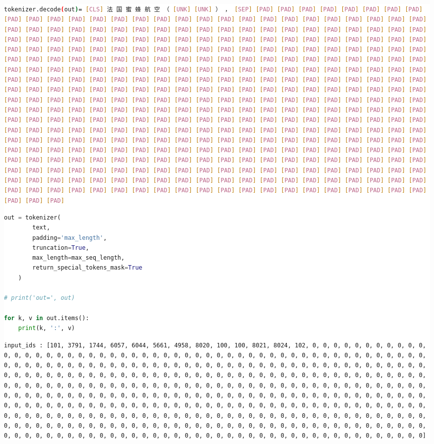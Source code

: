 ```bash
tokenizer.decode(out)= [CLS] 法 国 蜜 蜂 航 空 （ [UNK] [UNK] ） ， [SEP] [PAD] [PAD] [PAD] [PAD] [PAD] [PAD] [PAD] [PAD] [PAD] [PAD] [PAD] [PAD] [PAD] [PAD] [PAD] [PAD] [PAD] [PAD] [PAD] [PAD] [PAD] [PAD] [PAD] [PAD] [PAD] [PAD] [PAD] [PAD] [PAD] [PAD] [PAD] [PAD] [PAD] [PAD] [PAD] [PAD] [PAD] [PAD] [PAD] [PAD] [PAD] [PAD] [PAD] [PAD] [PAD] [PAD] [PAD] [PAD] [PAD] [PAD] [PAD] [PAD] [PAD] [PAD] [PAD] [PAD] [PAD] [PAD] [PAD] [PAD] [PAD] [PAD] [PAD] [PAD] [PAD] [PAD] [PAD] [PAD] [PAD] [PAD] [PAD] [PAD] [PAD] [PAD] [PAD] [PAD] [PAD] [PAD] [PAD] [PAD] [PAD] [PAD] [PAD] [PAD] [PAD] [PAD] [PAD] [PAD] [PAD] [PAD] [PAD] [PAD] [PAD] [PAD] [PAD] [PAD] [PAD] [PAD] [PAD] [PAD] [PAD] [PAD] [PAD] [PAD] [PAD] [PAD] [PAD] [PAD] [PAD] [PAD] [PAD] [PAD] [PAD] [PAD] [PAD] [PAD] [PAD] [PAD] [PAD] [PAD] [PAD] [PAD] [PAD] [PAD] [PAD] [PAD] [PAD] [PAD] [PAD] [PAD] [PAD] [PAD] [PAD] [PAD] [PAD] [PAD] [PAD] [PAD] [PAD] [PAD] [PAD] [PAD] [PAD] [PAD] [PAD] [PAD] [PAD] [PAD] [PAD] [PAD] [PAD] [PAD] [PAD] [PAD] [PAD] [PAD] [PAD] [PAD] [PAD] [PAD] [PAD] [PAD] [PAD] [PAD] [PAD] [PAD] [PAD] [PAD] [PAD] [PAD] [PAD] [PAD] [PAD] [PAD] [PAD] [PAD] [PAD] [PAD] [PAD] [PAD] [PAD] [PAD] [PAD] [PAD] [PAD] [PAD] [PAD] [PAD] [PAD] [PAD] [PAD] [PAD] [PAD] [PAD] [PAD] [PAD] [PAD] [PAD] [PAD] [PAD] [PAD] [PAD] [PAD] [PAD] [PAD] [PAD] [PAD] [PAD] [PAD] [PAD] [PAD] [PAD] [PAD] [PAD] [PAD] [PAD] [PAD] [PAD] [PAD] [PAD] [PAD] [PAD] [PAD] [PAD] [PAD] [PAD] [PAD] [PAD] [PAD] [PAD] [PAD] [PAD] [PAD] [PAD] [PAD] [PAD] [PAD] [PAD] [PAD] [PAD] [PAD] [PAD] [PAD] [PAD] [PAD] [PAD] [PAD] [PAD] [PAD] [PAD] [PAD] [PAD] [PAD] [PAD] [PAD] [PAD] [PAD] [PAD] [PAD] [PAD] [PAD] [PAD] [PAD] [PAD] [PAD] [PAD] [PAD] [PAD] [PAD] [PAD] [PAD] [PAD] [PAD] [PAD] [PAD] [PAD] [PAD] [PAD] [PAD] [PAD] [PAD] [PAD] [PAD] [PAD] [PAD] [PAD] [PAD] [PAD] [PAD] [PAD] [PAD] [PAD] [PAD] [PAD] [PAD] [PAD] [PAD] [PAD] [PAD] [PAD] [PAD] [PAD] [PAD] [PAD] [PAD] [PAD] [PAD] [PAD] [PAD] [PAD] [PAD] [PAD] [PAD] [PAD] [PAD] [PAD] [PAD] [PAD] [PAD] [PAD] [PAD] [PAD] [PAD] [PAD] [PAD] [PAD] [PAD] [PAD] [PAD] [PAD] [PAD] [PAD] [PAD] [PAD] [PAD] [PAD] [PAD] [PAD] [PAD] [PAD] [PAD] [PAD] [PAD] [PAD] [PAD] [PAD] [PAD] [PAD] [PAD] [PAD] [PAD] [PAD] [PAD] [PAD] [PAD] [PAD] [PAD] [PAD] [PAD] [PAD] [PAD] [PAD] [PAD] [PAD] [PAD] [PAD] [PAD] [PAD] [PAD] [PAD] [PAD]
```

```python
out = tokenizer(
        text,
        padding='max_length',
        truncation=True,
        max_length=max_seq_length,
        return_special_tokens_mask=True
    )

# print('out=', out)

for k, v in out.items():
    print(k, ':', v)
```

```bash
input_ids : [101, 3791, 1744, 6057, 6044, 5661, 4958, 8020, 100, 100, 8021, 8024, 102, 0, 0, 0, 0, 0, 0, 0, 0, 0, 0, 0, 0, 0, 0, 0, 0, 0, 0, 0, 0, 0, 0, 0, 0, 0, 0, 0, 0, 0, 0, 0, 0, 0, 0, 0, 0, 0, 0, 0, 0, 0, 0, 0, 0, 0, 0, 0, 0, 0, 0, 0, 0, 0, 0, 0, 0, 0, 0, 0, 0, 0, 0, 0, 0, 0, 0, 0, 0, 0, 0, 0, 0, 0, 0, 0, 0, 0, 0, 0, 0, 0, 0, 0, 0, 0, 0, 0, 0, 0, 0, 0, 0, 0, 0, 0, 0, 0, 0, 0, 0, 0, 0, 0, 0, 0, 0, 0, 0, 0, 0, 0, 0, 0, 0, 0, 0, 0, 0, 0, 0, 0, 0, 0, 0, 0, 0, 0, 0, 0, 0, 0, 0, 0, 0, 0, 0, 0, 0, 0, 0, 0, 0, 0, 0, 0, 0, 0, 0, 0, 0, 0, 0, 0, 0, 0, 0, 0, 0, 0, 0, 0, 0, 0, 0, 0, 0, 0, 0, 0, 0, 0, 0, 0, 0, 0, 0, 0, 0, 0, 0, 0, 0, 0, 0, 0, 0, 0, 0, 0, 0, 0, 0, 0, 0, 0, 0, 0, 0, 0, 0, 0, 0, 0, 0, 0, 0, 0, 0, 0, 0, 0, 0, 0, 0, 0, 0, 0, 0, 0, 0, 0, 0, 0, 0, 0, 0, 0, 0, 0, 0, 0, 0, 0, 0, 0, 0, 0, 0, 0, 0, 0, 0, 0, 0, 0, 0, 0, 0, 0, 0, 0, 0, 0, 0, 0, 0, 0, 0, 0, 0, 0, 0, 0, 0, 0, 0, 0, 0, 0, 0, 0, 0, 0, 0, 0, 0, 0, 0, 0, 0, 0, 0, 0, 0, 0, 0, 0, 0, 0, 0, 0, 0, 0, 0, 0, 0, 0, 0, 0, 0, 0, 0, 0, 0, 0, 0, 0, 0, 0, 0, 0, 0, 0, 0, 0, 0, 0, 0, 0, 0, 0, 0, 0, 0, 0, 0, 0, 0, 0, 0, 0, 0, 0, 0, 0, 0, 0, 0, 0, 0, 0, 0, 0, 0, 0, 0, 0, 0, 0, 0, 0, 0, 0, 0, 0, 0, 0, 0, 0, 0, 0, 0, 0, 0, 0, 0, 0, 0, 0, 0, 0]
```
